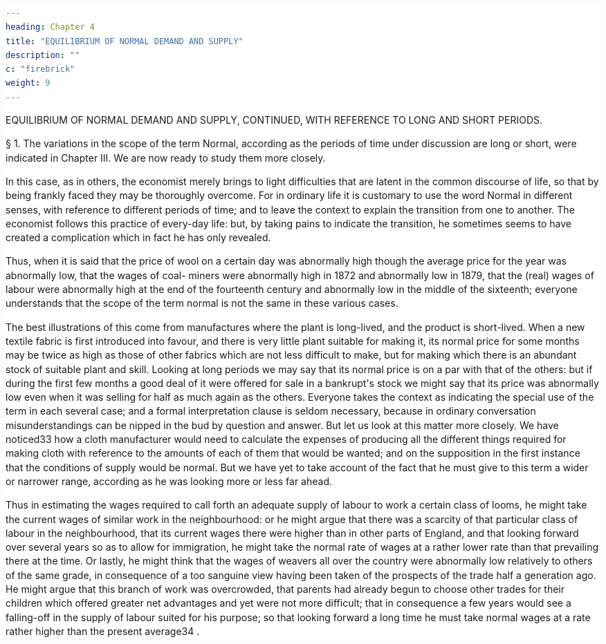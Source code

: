 ```yaml
---
heading: Chapter 4
title: "EQUILIBRIUM OF NORMAL DEMAND AND SUPPLY"
description: ""
c: "firebrick"
weight: 9
---
```



EQUILIBRIUM OF NORMAL DEMAND AND SUPPLY, CONTINUED, WITH REFERENCE TO LONG AND SHORT PERIODS.


§ 1. The variations in the scope of the term Normal, according as the periods of time
under discussion are long or short, were indicated in Chapter III. We are now ready to
study them more closely.

In this case, as in others, the economist merely brings to light difficulties that are
latent in the common discourse of life, so that by being frankly faced they may be
thoroughly overcome. For in ordinary life it is customary to use the word Normal in
different senses, with reference to different periods of time; and to leave the context to
explain the transition from one to another. The economist follows this practice of
every-day life: but, by taking pains to indicate the transition, he sometimes seems to
have created a complication which in fact he has only revealed.

Thus, when it is said that the price of wool on a certain day was abnormally high
though the average price for the year was abnormally low, that the wages of coal-
miners were abnormally high in 1872 and abnormally low in 1879, that the (real)
wages of labour were abnormally high at the end of the fourteenth century and
abnormally low in the middle of the sixteenth; everyone understands that the scope of
the term normal is not the same in these various cases.

The best illustrations of this come from manufactures where the plant is long-lived,
and the product is short-lived. When a new textile fabric is first introduced into
favour, and there is very little plant suitable for making it, its normal price for some
months may be twice as high as those of other fabrics which are not less difficult to
make, but for making which there is an abundant stock of suitable plant and skill.
Looking at long periods we may say that its normal price is on a par with that of the
others: but if during the first few months a good deal of it were offered for sale in a
bankrupt's stock we might say that its price was abnormally low even when it was
selling for half as much again as the others. Everyone takes the context as indicating
the special use of the term in each several case; and a formal interpretation clause is
seldom necessary, because in ordinary conversation misunderstandings can be nipped
in the bud by question and answer. But let us look at this matter more closely.
We have noticed33 how a cloth manufacturer would need to calculate the expenses of
producing all the different things required for making cloth with reference to the
amounts of each of them that would be wanted; and on the supposition in the first
instance that the conditions of supply would be normal. But we have yet to take
account of the fact that he must give to this term a wider or narrower range, according
as he was looking more or less far ahead.

Thus in estimating the wages required to call forth an adequate supply of labour to
work a certain class of looms, he might take the current wages of similar work in the
neighbourhood: or he might argue that there was a scarcity of that particular class of
labour in the neighbourhood, that its current wages there were higher than in other
parts of England, and that looking forward over several years so as to allow for
immigration, he might take the normal rate of wages at a rather lower rate than that
prevailing there at the time. Or lastly, he might think that the wages of weavers all
over the country were abnormally low relatively to others of the same grade, in
consequence of a too sanguine view having been taken of the prospects of the trade
half a generation ago. He might argue that this branch of work was overcrowded, that
parents had already begun to choose other trades for their children which offered
greater net advantages and yet were not more difficult; that in consequence a few
years would see a falling-off in the supply of labour suited for his purpose; so that
looking forward a long time he must take normal wages at a rate rather higher than the
present average34 .